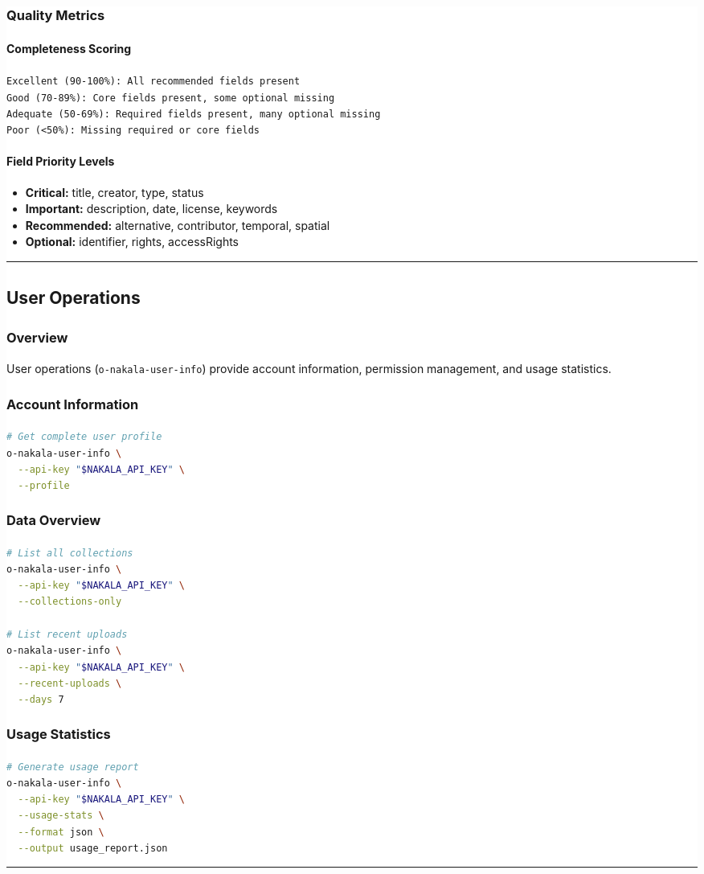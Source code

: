### Quality Metrics

#### Completeness Scoring
```
Excellent (90-100%): All recommended fields present
Good (70-89%): Core fields present, some optional missing  
Adequate (50-69%): Required fields present, many optional missing
Poor (<50%): Missing required or core fields
```

#### Field Priority Levels
- **Critical:** title, creator, type, status
- **Important:** description, date, license, keywords
- **Recommended:** alternative, contributor, temporal, spatial
- **Optional:** identifier, rights, accessRights

---

## User Operations

### Overview
User operations (`o-nakala-user-info`) provide account information, permission management, and usage statistics.

### Account Information
```bash
# Get complete user profile
o-nakala-user-info \
  --api-key "$NAKALA_API_KEY" \
  --profile
```

### Data Overview
```bash
# List all collections
o-nakala-user-info \
  --api-key "$NAKALA_API_KEY" \
  --collections-only

# List recent uploads
o-nakala-user-info \
  --api-key "$NAKALA_API_KEY" \
  --recent-uploads \
  --days 7
```

### Usage Statistics
```bash
# Generate usage report
o-nakala-user-info \
  --api-key "$NAKALA_API_KEY" \
  --usage-stats \
  --format json \
  --output usage_report.json
```

---